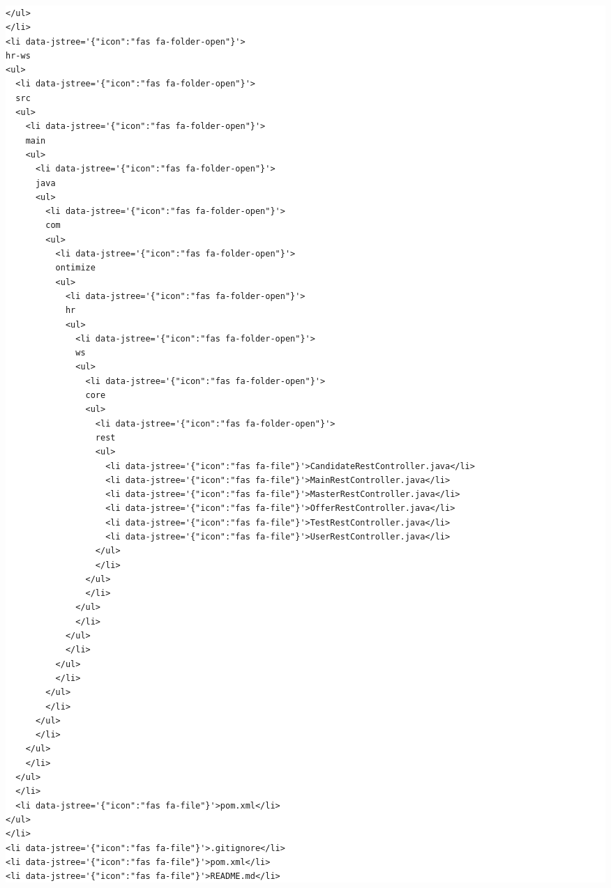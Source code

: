     </ul>
    </li>
    <li data-jstree='{"icon":"fas fa-folder-open"}'>
    hr-ws
    <ul>
      <li data-jstree='{"icon":"fas fa-folder-open"}'>
      src
      <ul>
        <li data-jstree='{"icon":"fas fa-folder-open"}'>
        main
        <ul>
          <li data-jstree='{"icon":"fas fa-folder-open"}'>
          java
          <ul>
            <li data-jstree='{"icon":"fas fa-folder-open"}'>
            com
            <ul>
              <li data-jstree='{"icon":"fas fa-folder-open"}'>
              ontimize
              <ul>
                <li data-jstree='{"icon":"fas fa-folder-open"}'>
                hr
                <ul>
                  <li data-jstree='{"icon":"fas fa-folder-open"}'>
                  ws
                  <ul>
                    <li data-jstree='{"icon":"fas fa-folder-open"}'>
                    core
                    <ul>
                      <li data-jstree='{"icon":"fas fa-folder-open"}'>
                      rest
                      <ul>
                        <li data-jstree='{"icon":"fas fa-file"}'>CandidateRestController.java</li>
                        <li data-jstree='{"icon":"fas fa-file"}'>MainRestController.java</li>
                        <li data-jstree='{"icon":"fas fa-file"}'>MasterRestController.java</li>
                        <li data-jstree='{"icon":"fas fa-file"}'>OfferRestController.java</li>
                        <li data-jstree='{"icon":"fas fa-file"}'>TestRestController.java</li>
                        <li data-jstree='{"icon":"fas fa-file"}'>UserRestController.java</li>
                      </ul>
                      </li>
                    </ul>
                    </li>
                  </ul>
                  </li>
                </ul>
                </li>
              </ul>
              </li>
            </ul>
            </li>
          </ul>
          </li>
        </ul>
        </li>
      </ul>
      </li>
      <li data-jstree='{"icon":"fas fa-file"}'>pom.xml</li>
    </ul>
    </li>
    <li data-jstree='{"icon":"fas fa-file"}'>.gitignore</li>
    <li data-jstree='{"icon":"fas fa-file"}'>pom.xml</li>
    <li data-jstree='{"icon":"fas fa-file"}'>README.md</li>
  </ul>
  </li>